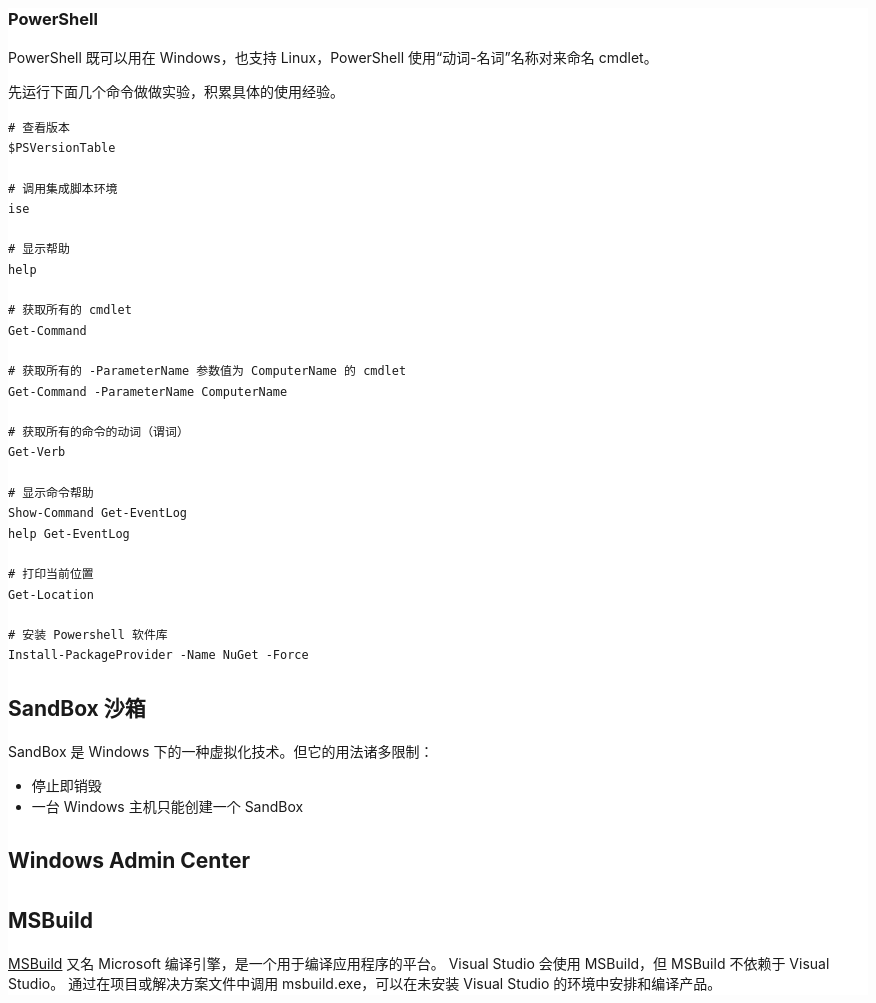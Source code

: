 

### PowerShell

PowerShell 既可以用在 Windows，也支持 Linux，PowerShell 使用“动词-名词”名称对来命名 cmdlet。    

先运行下面几个命令做做实验，积累具体的使用经验。  

```
# 查看版本
$PSVersionTable

# 调用集成脚本环境
ise

# 显示帮助
help

# 获取所有的 cmdlet
Get-Command

# 获取所有的 -ParameterName 参数值为 ComputerName 的 cmdlet
Get-Command -ParameterName ComputerName

# 获取所有的命令的动词（谓词）
Get-Verb

# 显示命令帮助
Show-Command Get-EventLog
help Get-EventLog

# 打印当前位置
Get-Location

# 安装 Powershell 软件库
Install-PackageProvider -Name NuGet -Force

```


## SandBox 沙箱

SandBox 是 Windows 下的一种虚拟化技术。但它的用法诸多限制：

- 停止即销毁
- 一台 Windows 主机只能创建一个 SandBox

## Windows Admin Center

## MSBuild

[MSBuild](https://docs.microsoft.com/zh-cn/visualstudio/msbuild/msbuild) 又名 Microsoft 编译引擎，是一个用于编译应用程序的平台。 Visual Studio 会使用 MSBuild，但 MSBuild 不依赖于 Visual Studio。 通过在项目或解决方案文件中调用 msbuild.exe，可以在未安装 Visual Studio 的环境中安排和编译产品。  
